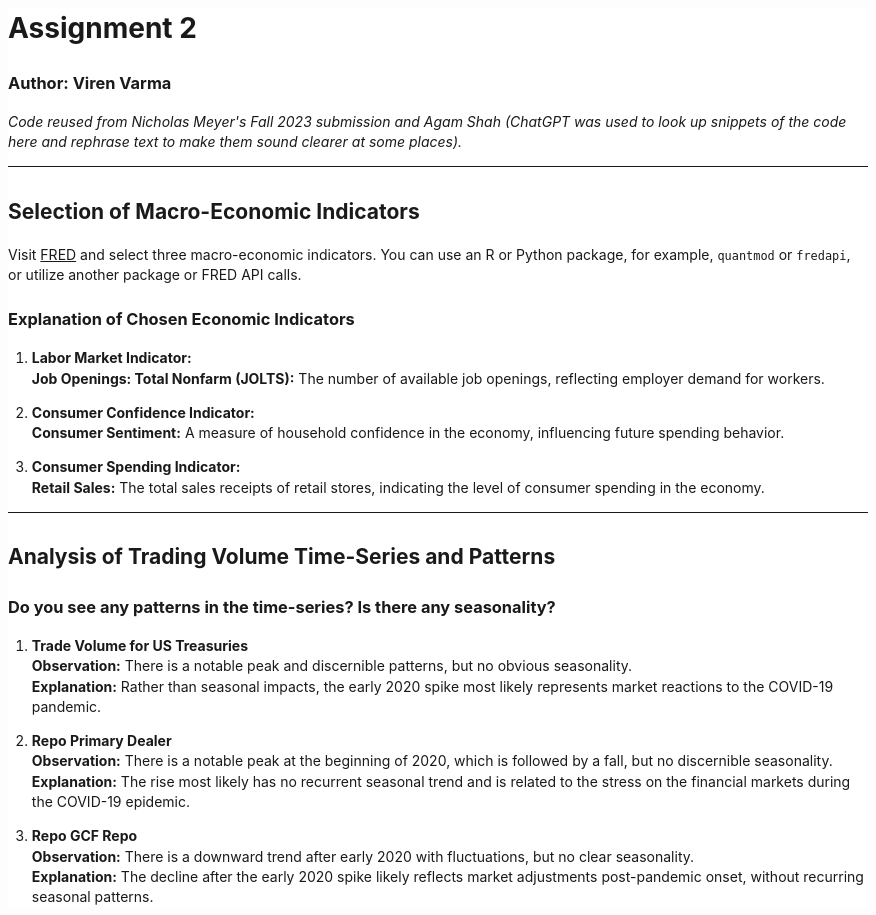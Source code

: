 # Assignment 2

### Author: Viren Varma

*Code reused from Nicholas Meyer's Fall 2023 submission and Agam Shah (ChatGPT was used to look up snippets of the code here and rephrase text to make them sound clearer at some places).*

---

## Selection of Macro-Economic Indicators

Visit [FRED](https://fred.stlouisfed.org/) and select three macro-economic indicators. You can use an R or Python package, for example, `quantmod` or `fredapi`, or utilize another package or FRED API calls.

### Explanation of Chosen Economic Indicators

1. **Labor Market Indicator:**  
   **Job Openings: Total Nonfarm (JOLTS):** The number of available job openings, reflecting employer demand for workers.

2. **Consumer Confidence Indicator:**  
   **Consumer Sentiment:** A measure of household confidence in the economy, influencing future spending behavior.

3. **Consumer Spending Indicator:**  
   **Retail Sales:** The total sales receipts of retail stores, indicating the level of consumer spending in the economy.

---

## Analysis of Trading Volume Time-Series and Patterns

### Do you see any patterns in the time-series? Is there any seasonality?

1. **Trade Volume for US Treasuries**  
   **Observation:** There is a notable peak and discernible patterns, but no obvious seasonality.  
   **Explanation:** Rather than seasonal impacts, the early 2020 spike most likely represents market reactions to the COVID-19 pandemic.

2. **Repo Primary Dealer**  
   **Observation:** There is a notable peak at the beginning of 2020, which is followed by a fall, but no discernible seasonality.  
   **Explanation:** The rise most likely has no recurrent seasonal trend and is related to the stress on the financial markets during the COVID-19 epidemic.

3. **Repo GCF Repo**  
   **Observation:** There is a downward trend after early 2020 with fluctuations, but no clear seasonality.  
   **Explanation:** The decline after the early 2020 spike likely reflects market adjustments post-pandemic onset, without recurring seasonal patterns.
